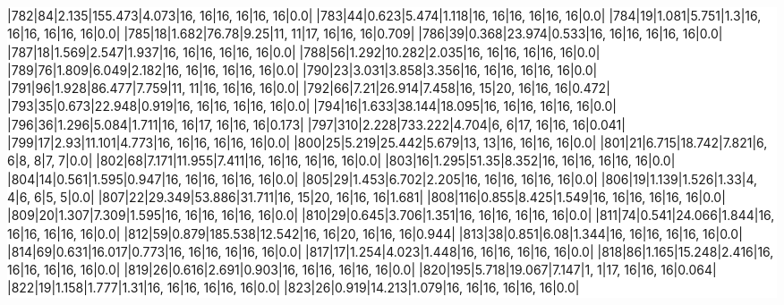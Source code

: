 |782|84|2.135|155.473|4.073|16, 16|16, 16|16, 16|0.0|
|783|44|0.623|5.474|1.118|16, 16|16, 16|16, 16|0.0|
|784|19|1.081|5.751|1.3|16, 16|16, 16|16, 16|0.0|
|785|18|1.682|76.78|9.25|11, 11|17, 16|16, 16|0.709|
|786|39|0.368|23.974|0.533|16, 16|16, 16|16, 16|0.0|
|787|18|1.569|2.547|1.937|16, 16|16, 16|16, 16|0.0|
|788|56|1.292|10.282|2.035|16, 16|16, 16|16, 16|0.0|
|789|76|1.809|6.049|2.182|16, 16|16, 16|16, 16|0.0|
|790|23|3.031|3.858|3.356|16, 16|16, 16|16, 16|0.0|
|791|96|1.928|86.477|7.759|11, 11|16, 16|16, 16|0.0|
|792|66|7.21|26.914|7.458|16, 15|20, 16|16, 16|0.472|
|793|35|0.673|22.948|0.919|16, 16|16, 16|16, 16|0.0|
|794|16|1.633|38.144|18.095|16, 16|16, 16|16, 16|0.0|
|796|36|1.296|5.084|1.711|16, 16|17, 16|16, 16|0.173|
|797|310|2.228|733.222|4.704|6, 6|17, 16|16, 16|0.041|
|799|17|2.93|11.101|4.773|16, 16|16, 16|16, 16|0.0|
|800|25|5.219|25.442|5.679|13, 13|16, 16|16, 16|0.0|
|801|21|6.715|18.742|7.821|6, 6|8, 8|7, 7|0.0|
|802|68|7.171|11.955|7.411|16, 16|16, 16|16, 16|0.0|
|803|16|1.295|51.35|8.352|16, 16|16, 16|16, 16|0.0|
|804|14|0.561|1.595|0.947|16, 16|16, 16|16, 16|0.0|
|805|29|1.453|6.702|2.205|16, 16|16, 16|16, 16|0.0|
|806|19|1.139|1.526|1.33|4, 4|6, 6|5, 5|0.0|
|807|22|29.349|53.886|31.711|16, 15|20, 16|16, 16|1.681|
|808|116|0.855|8.425|1.549|16, 16|16, 16|16, 16|0.0|
|809|20|1.307|7.309|1.595|16, 16|16, 16|16, 16|0.0|
|810|29|0.645|3.706|1.351|16, 16|16, 16|16, 16|0.0|
|811|74|0.541|24.066|1.844|16, 16|16, 16|16, 16|0.0|
|812|59|0.879|185.538|12.542|16, 16|20, 16|16, 16|0.944|
|813|38|0.851|6.08|1.344|16, 16|16, 16|16, 16|0.0|
|814|69|0.631|16.017|0.773|16, 16|16, 16|16, 16|0.0|
|817|17|1.254|4.023|1.448|16, 16|16, 16|16, 16|0.0|
|818|86|1.165|15.248|2.416|16, 16|16, 16|16, 16|0.0|
|819|26|0.616|2.691|0.903|16, 16|16, 16|16, 16|0.0|
|820|195|5.718|19.067|7.147|1, 1|17, 16|16, 16|0.064|
|822|19|1.158|1.777|1.31|16, 16|16, 16|16, 16|0.0|
|823|26|0.919|14.213|1.079|16, 16|16, 16|16, 16|0.0|